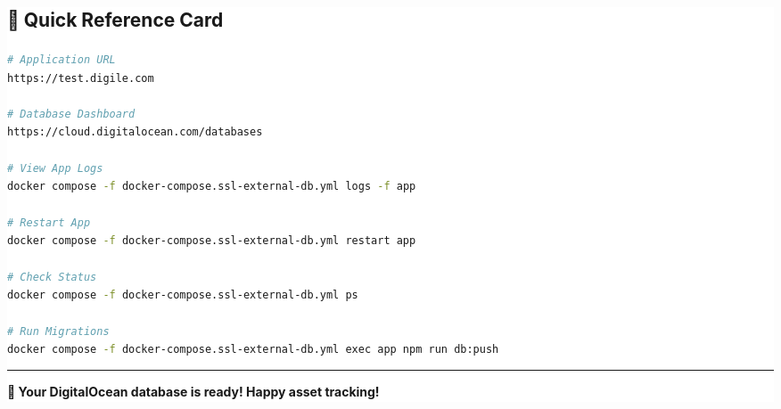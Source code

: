 
## 📝 Quick Reference Card

```bash
# Application URL
https://test.digile.com

# Database Dashboard
https://cloud.digitalocean.com/databases

# View App Logs
docker compose -f docker-compose.ssl-external-db.yml logs -f app

# Restart App
docker compose -f docker-compose.ssl-external-db.yml restart app

# Check Status
docker compose -f docker-compose.ssl-external-db.yml ps

# Run Migrations
docker compose -f docker-compose.ssl-external-db.yml exec app npm run db:push
```

---

**🌊 Your DigitalOcean database is ready! Happy asset tracking!**
